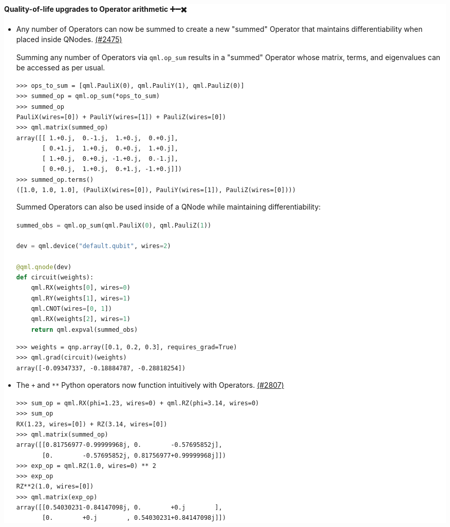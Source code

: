 <h4>Quality-of-life upgrades to Operator arithmetic ➕➖✖️</h4>

* Any number of Operators can now be summed to create a new "summed" Operator that 
  maintains differentiability when placed inside QNodes.
  [(#2475)](https://github.com/PennyLaneAI/pennylane/pull/2475)

  Summing any number of Operators via `qml.op_sum` results in a "summed" Operator 
  whose matrix, terms, and eigenvalues can be accessed as per usual.

  ```pycon
  >>> ops_to_sum = [qml.PauliX(0), qml.PauliY(1), qml.PauliZ(0)]
  >>> summed_op = qml.op_sum(*ops_to_sum)
  >>> summed_op
  PauliX(wires=[0]) + PauliY(wires=[1]) + PauliZ(wires=[0])
  >>> qml.matrix(summed_op)
  array([[ 1.+0.j,  0.-1.j,  1.+0.j,  0.+0.j],
         [ 0.+1.j,  1.+0.j,  0.+0.j,  1.+0.j],
         [ 1.+0.j,  0.+0.j, -1.+0.j,  0.-1.j],
         [ 0.+0.j,  1.+0.j,  0.+1.j, -1.+0.j]])
  >>> summed_op.terms()
  ([1.0, 1.0, 1.0], (PauliX(wires=[0]), PauliY(wires=[1]), PauliZ(wires=[0])))
  ```

  Summed Operators can also be used inside of a QNode while maintaining differentiability:

  ```python
  summed_obs = qml.op_sum(qml.PauliX(0), qml.PauliZ(1))

  dev = qml.device("default.qubit", wires=2)

  @qml.qnode(dev)
  def circuit(weights):
      qml.RX(weights[0], wires=0)
      qml.RY(weights[1], wires=1)
      qml.CNOT(wires=[0, 1])
      qml.RX(weights[2], wires=1)
      return qml.expval(summed_obs)
  ```

  ```pycon
  >>> weights = qnp.array([0.1, 0.2, 0.3], requires_grad=True)
  >>> qml.grad(circuit)(weights)
  array([-0.09347337, -0.18884787, -0.28818254])
  ```

* The `+` and `**` Python operators now function intuitively with Operators.
  [(#2807)](https://github.com/PennyLaneAI/pennylane/pull/2807)

  ```pycon
  >>> sum_op = qml.RX(phi=1.23, wires=0) + qml.RZ(phi=3.14, wires=0)
  >>> sum_op
  RX(1.23, wires=[0]) + RZ(3.14, wires=[0])
  >>> qml.matrix(summed_op)
  array([[0.81756977-0.99999968j, 0.        -0.57695852j],
         [0.        -0.57695852j, 0.81756977+0.99999968j]])
  >>> exp_op = qml.RZ(1.0, wires=0) ** 2
  >>> exp_op
  RZ**2(1.0, wires=[0])
  >>> qml.matrix(exp_op)
  array([[0.54030231-0.84147098j, 0.        +0.j        ],
         [0.        +0.j        , 0.54030231+0.84147098j]])
  ```
